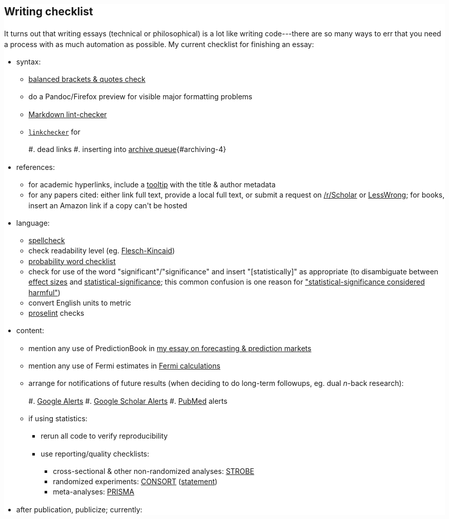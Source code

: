 ## Writing checklist

It turns out that writing essays (technical or philosophical) is a lot like writing code---there are so many ways to err that you need a process with as much automation as possible. My current checklist for finishing an essay:

- syntax:

    - [balanced brackets & quotes check](https://www.emacswiki.org/emacs/MarkdownMode)
    - do a Pandoc/Firefox preview for visible major formatting problems
    - [Markdown lint-checker](#markdown-checker)
    - [`linkchecker`](https://github.com/linkchecker/linkchecker) for

        #. dead links
        #. inserting into [archive queue](/archiving "'Archiving URLs', Branwen 2011"){#archiving-4}
- references:

    - for academic hyperlinks, include a [tooltip](!W) with the title & author metadata
    - for any papers cited: either link full text, provide a local full text, or submit a request on [/r/Scholar](https://www.reddit.com/r/Scholar/) or [LessWrong](https://www.lesswrong.com/posts/4sAsygakd4oCpbEKs/lesswrong-help-desk-free-paper-downloads-and-more-2014 "Free research help, editing and article downloads for LessWrong"); for books, insert an Amazon link if a copy can't be hosted
- language:

    - [spellcheck](!W "Ispell")
    - check readability level (eg. [Flesch-Kincaid](!W))
    - [probability word checklist](#confidence-tags)
    - check for use of the word "significant"/"significance" and insert "[statistically]" as appropriate (to disambiguate between [effect sizes](!W) and [statistical-significance](!W); this common confusion is one reason for ["statistical-significance considered harmful"](https://www.lesswrong.com/posts/ttvnPRTxFyru9Hh2H/against-nhst "Against NHST"))
    - convert English units to metric
    - [proselint](https://github.com/amperser/proselint/) checks
- content:

    - mention any use of PredictionBook in [my essay on forecasting & prediction markets](/prediction-market "'Prediction Markets', Branwen 2009")
    - mention any use of Fermi estimates in [Fermi calculations](/note/fermi "'Fermi Calculation Examples', Branwen 2019")
    - arrange for notifications of future results (when deciding to do long-term followups, eg. dual _n_-back research):

        #. [Google Alerts](https://www.google.com/alerts)
        #. [Google Scholar Alerts](https://scholar.googleblog.com/2010/06/google-scholar-alerts.html)
        #. [PubMed](!W) alerts
    - if using statistics:

        - rerun all code to verify reproducibility
        - use reporting/quality checklists:

             - cross-sectional & other non-randomized analyses: [STROBE](https://journals.plos.org/plosmedicine/article/info%3Adoi%2F10.1371%2Fjournal.pmed.0040297 "'Strengthening the Reporting of Observational Studies in Epidemiology (STROBE): Explanation and Elaboration', Vandenbroucke et al 2007")
             - randomized experiments: [CONSORT](/doc/statistics/2010-consort-checklist.jpg) ([statement](https://www.ncbi.nlm.nih.gov/pmc/articles/PMC2860339/ "'CONSORT 2010 Statement: Updated Guidelines for Reporting Parallel Group Randomized Trials', Schulz et al 2010"))
             - meta-analyses: [PRISMA](https://journals.plos.org/plosmedicine/article?id=10.1371/journal.pmed.1000097 "'Preferred Reporting Items for Systematic Reviews and Meta-Analyses: The PRISMA Statement', Moher et al 2009")
- after publication, publicize; currently:


[^Darwin]: One danger of such an approach is that you will simply engage in [confirmation bias](!W), and build up an impressive-looking wall of citations that is completely wrong but effective in brainwashing yourself. The only solution is to be diligent to include criticism---so even if you do not escape brainwashing, at least your readers have a chance. _[The Autobiography of Charles Darwin](!W)_, Darwin 1902:
[^Fromm]: [Erich Fromm](!W):
[^Posner]: From [Richard Posner's](!W "Richard Posner") [_Aging and Old Age_](https://www.amazon.com/Aging-Old-Age-Richard-Posner/dp/0226675688/):
[^JFK]: [John F. Kennedy](https://millercenter.org/the-presidency/presidential-speeches/march-23-1962-address-university-california-berkeley#dp-expandable-text "Address at the University of California, Berkeley (March 23, 1962)"), 1962:
[^zeroth]: [Mark Pilgrim](!W), ["Freedom 0"](/doc/technology/2004-pilgrim-freedom0.html "https://web.archive.org/web/20110726001925/http://diveintomark.org/archives/2004/05/14/freedom-0"):
[^bitly-1]: These dependencies can be subtle. Computer archivist Jason Scott [writes](http://ascii.textfiles.com/archives/3029) of [URL shortening](!W "URL shortening#Shortcomings") services that:
[^bitly-2]: [Joshua Schachter](!W) [remarks](http://joshua.schachter.org/2009/04/on-url-shorteners) (and the comments provide even more examples) further on URL shorteners:
[^staticness]: A static text-source site has many advantages for Long Content that I consider use almost a no-brainer.
[^books]: Examples of such blogs:
[^Kelly]: ["Kevin Kelly Answers Your Questions"](https://interviews.slashdot.org/story/11/09/06/1458254/Kevin-Kelly-Answers-Your-Questions), 2011-09-06:
[^no-good-volunteers]: [GiveWell](!W) reports in ["A good volunteer is hard to find"](https://blog.givewell.org/2011/07/13/a-good-volunteer-is-hard-to-find/) that of volunteers motivated enough to email them asking to help, something like <20% will complete the GiveWell test assignment and render meaningful help. It is difficult to make any good use of volunteers (an observation quietly echoed by others in the [nonprofit](https://seliger.com/2014/04/20/volunteers-nonprofits-really-want-their-money-not-their-bodies/) [world](https://www.nytimes.com/2014/04/20/opinion/sunday/being-good-isnt-the-only-way-to-go.html)). Such persons would have been well-advised to have simply donated some money. I have long noted that many of the most popular pages on Gwern.net could have been written by anyone and drew on no unique talents of mine; I have on several occasions received offers to help with the DNB FAQ---none of which have resulted in *actual* help.
[^Feynman]: ["Ten Lessons I wish I had been Taught"](/doc/math/1996-04-20-rota-tenlessonsiwishihadbeentaught.html#feynmann), [Gian-Carlo Rota](!W):
[^conscientiousness]: For details on the many valuable correlates of the Conscientiousness personality factor, see [Conscientiousness and online education](/conscientiousness#conscientiousness).
[^fragile]: IQ is sometimes used as a proxy for health, like height, because it sometimes seems like any health problem will damage IQ. Didn't get much protein as a kid? Congratulations, your nerves will lack [myelination](!W) and you will literally think slower. Missing some [iodine](/iodine "'Iodine and Adult IQ meta-analysis', Branwen 2012")? Say good bye to <10 points! If you're anemic or iron-deficient, that might increase to <15 points. Have tapeworms? There go some more points, and maybe centimeters off your adult height, thanks to the worms stealing nutrients from you. Have a rough birth and suffer a spot of hypoxia before you began breathing on your own? Tough luck, old bean. It is very easy to *lower* IQ; you can do it with a baseball bat. It's the other way around that's nearly impossible.
[^Tadamine]: [Mibu no Tadamine](!W), [_KKS_ XII: 609](https://www.wakapoetry.net/kks-xii-609/):
[^fiction]: Some pages don't have any connection to predictions. It's possible to make predictions for some border cases like the terrorism essays (death tolls, achievements of particular groups' policy goals), but what about the short stories or poems? My imagination fails there.
[^dreaming]: Sometimes, when quasi-lucid-dreaming, I can 'read' a website, especially Twitter, and the text is genuinely there (because I can transcribe some of them upon waking) and written in all variety of styles just like the real thing. An example:
[^graphomania]: Critics sometimes mock me & [Scott Alexander](https://www.reddit.com/r/slatestarcodex/comments/8e2838/ama_request_with_scott/dxv9let/ "‘Q: How do you write so quickly?’, Alexander 24 A") & [Eliezer Yudkowsky](!W) for verbosity unto [graphomania](!W)/[hypergraphia](!W)/[logorrhea](https://en.wikipedia.org/wiki/Logorrhea_(psychology)).
[^access]: PD increases economic efficiency through---if nothing else---making works easier to find. [Tim O’Reilly](!W) says that ["Obscurity is a far greater threat to authors and creative artists than piracy."](http://www.openp2p.com/pub/a/p2p/2002/12/11/piracy.html "'Piracy is Progressive Taxation, and Other Thoughts on the Evolution of Online Distribution', O`Reilly 2002") If that is so, then that means that difficulty of finding works reduces the welfare of artists *and* consumers, because both forgo a beneficial trade (the artist loses any revenue and the consumer loses any enjoyment). Even small increases in inconvenience make [big differences](/inclusionism#new-regimes).
[^Benford-Haskell]: We write a short Haskell program as part of a pipeline:
[^Benford-R]: Graph then test: